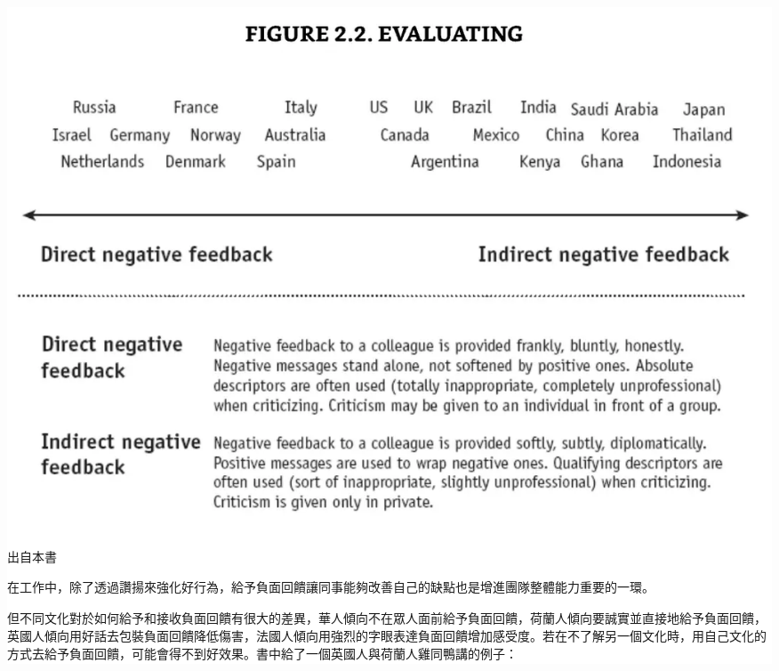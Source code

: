 ![](evaluating.webp)
<p class="image-caption">出自本書</p>

在工作中，除了透過讚揚來強化好行為，給予負面回饋讓同事能夠改善自己的缺點也是增進團隊整體能力重要的一環。

但不同文化對於如何給予和接收負面回饋有很大的差異，華人傾向不在眾人面前給予負面回饋，荷蘭人傾向要誠實並直接地給予負面回饋，英國人傾向用好話去包裝負面回饋降低傷害，法國人傾向用強烈的字眼表達負面回饋增加感受度。若在不了解另一個文化時，用自己文化的方式去給予負面回饋，可能會得不到好效果。書中給了一個英國人與荷蘭人雞同鴨講的例子：